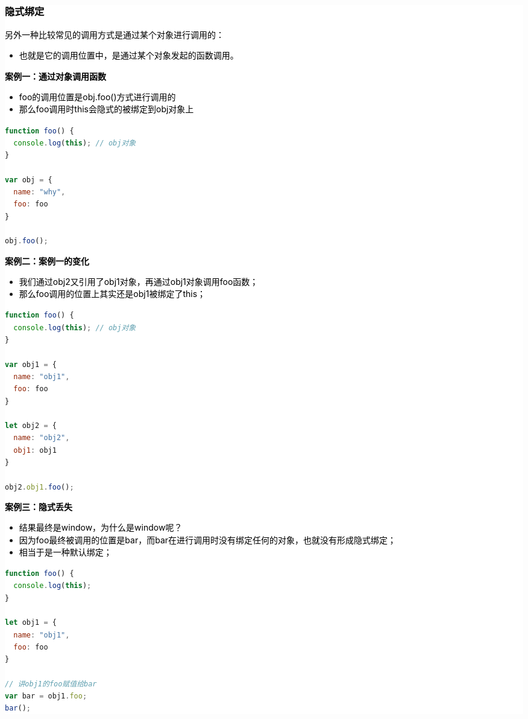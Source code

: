 ### <font style="color:rgb(0, 0, 0);">隐式绑定</font>
<font style="color:rgb(0, 0, 0);">另外一种比较常见的调用方式是通过某个对象进行调用的：</font>

+ <font style="color:rgb(1, 1, 1);">也就是它的调用位置中，是通过某个对象发起的函数调用。</font>

**<font style="color:rgb(0, 0, 0);">案例一：通过对象调用函数</font>**

+ <font style="color:rgb(1, 1, 1);">foo的调用位置是obj.foo()方式进行调用的</font>
+ <font style="color:rgb(1, 1, 1);">那么foo调用时this会隐式的被绑定到obj对象上</font>

```javascript
function foo() {
  console.log(this); // obj对象
}

var obj = {
  name: "why",
  foo: foo
}

obj.foo();
```

**<font style="color:rgb(0, 0, 0);">案例二：案例一的变化</font>**

+ <font style="color:rgb(1, 1, 1);">我们通过obj2又引用了obj1对象，再通过obj1对象调用foo函数；</font>
+ <font style="color:rgb(1, 1, 1);">那么foo调用的位置上其实还是obj1被绑定了this；</font>

```javascript
function foo() {
  console.log(this); // obj对象
}

var obj1 = {
  name: "obj1",
  foo: foo
}

let obj2 = {
  name: "obj2",
  obj1: obj1
}

obj2.obj1.foo();
```

**<font style="color:rgb(0, 0, 0);">案例三：隐式丢失</font>**

+ <font style="color:rgb(1, 1, 1);">结果最终是window，为什么是window呢？</font>
+ <font style="color:rgb(1, 1, 1);">因为foo最终被调用的位置是bar，而bar在进行调用时没有绑定任何的对象，也就没有形成隐式绑定；</font>
+ <font style="color:rgb(1, 1, 1);">相当于是一种默认绑定；</font>

```javascript
function foo() {
  console.log(this);
}

let obj1 = {
  name: "obj1",
  foo: foo
}

// 讲obj1的foo赋值给bar
var bar = obj1.foo;
bar();
```
